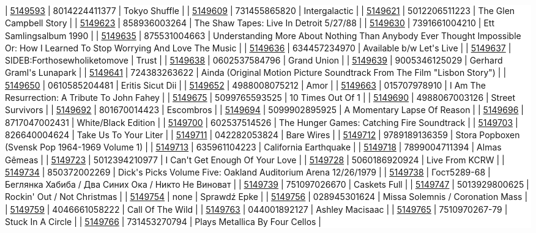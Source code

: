 | [5149593](https://www.discogs.com/release/5149593) | 8014224411377 | Tokyo Shuffle |
| [5149609](https://www.discogs.com/release/5149609) | 731455865820 | Intergalactic |
| [5149621](https://www.discogs.com/release/5149621) | 5012206511223 | The Glen Campbell Story |
| [5149623](https://www.discogs.com/release/5149623) | 858936003264 | The Shaw Tapes: Live In Detroit 5/27/88 |
| [5149630](https://www.discogs.com/release/5149630) | 7391661004210 | Ett Samlingsalbum 1990 |
| [5149635](https://www.discogs.com/release/5149635) | 875531004663 | Understanding More About Nothing Than Anybody Ever Thought Impossible Or: How I Learned To Stop Worrying And Love The Music |
| [5149636](https://www.discogs.com/release/5149636) | 634457234970 | Available b/w Let's Live |
| [5149637](https://www.discogs.com/release/5149637) | SIDEB:Forthosewholiketomove | Trust |
| [5149638](https://www.discogs.com/release/5149638) | 0602537584796 | Grand Union |
| [5149639](https://www.discogs.com/release/5149639) | 9005346125029 | Gerhard Graml's Lunapark |
| [5149641](https://www.discogs.com/release/5149641) | 724383263622 | Ainda (Original Motion Picture Soundtrack From The Film "Lisbon Story") |
| [5149650](https://www.discogs.com/release/5149650) | 0610585204481 | Eritis Sicut Dii |
| [5149652](https://www.discogs.com/release/5149652) | 4988008075212 | Amor |
| [5149663](https://www.discogs.com/release/5149663) | 015707978910 | I Am The Resurrection: A Tribute To John Fahey |
| [5149675](https://www.discogs.com/release/5149675) | 5099765593525 | 10 Times Out Of 1 |
| [5149690](https://www.discogs.com/release/5149690) | 4988067003126 | Street Survivors |
| [5149692](https://www.discogs.com/release/5149692) | 801670014423 | Escombros |
| [5149694](https://www.discogs.com/release/5149694) | 5099902895925 | A Momentary Lapse Of Reason |
| [5149696](https://www.discogs.com/release/5149696) | 8717047002431 | White/Black Edition |
| [5149700](https://www.discogs.com/release/5149700) | 602537514526 | The Hunger Games: Catching Fire Soundtrack |
| [5149703](https://www.discogs.com/release/5149703) | 826640004624 | Take Us To Your Liter |
| [5149711](https://www.discogs.com/release/5149711) | 042282053824 | Bare Wires |
| [5149712](https://www.discogs.com/release/5149712) | 9789189136359 | Stora Popboxen (Svensk Pop 1964-1969 Volume 1) |
| [5149713](https://www.discogs.com/release/5149713) | 635961104223 | California Earthquake |
| [5149718](https://www.discogs.com/release/5149718) | 7899004711394 | Almas Gêmeas |
| [5149723](https://www.discogs.com/release/5149723) | 5012394210977 | I Can't Get Enough Of Your Love |
| [5149728](https://www.discogs.com/release/5149728) | 5060186920924 | Live From KCRW |
| [5149734](https://www.discogs.com/release/5149734) | 850372002269 | Dick's Picks Volume Five: Oakland Auditorium Arena 12/26/1979 |
| [5149738](https://www.discogs.com/release/5149738) | Гост5289-68 | Беглянка Хабиба / Два Синих Ока / Никто Не Виноват |
| [5149739](https://www.discogs.com/release/5149739) | 751097026670 | Caskets Full |
| [5149747](https://www.discogs.com/release/5149747) | 5013929800625 | Rockin' Out / Not Christmas |
| [5149754](https://www.discogs.com/release/5149754) | none | Sprawdź Epke |
| [5149756](https://www.discogs.com/release/5149756) | 028945301624 | Missa Solemnis / Coronation Mass |
| [5149759](https://www.discogs.com/release/5149759) | 4046661058222 | Call Of The Wild |
| [5149763](https://www.discogs.com/release/5149763) | 044001892127 | Ashley Macisaac |
| [5149765](https://www.discogs.com/release/5149765) | 7510970267-79 | Stuck In A Circle |
| [5149766](https://www.discogs.com/release/5149766) | 731453270794 | Plays Metallica By Four Cellos |